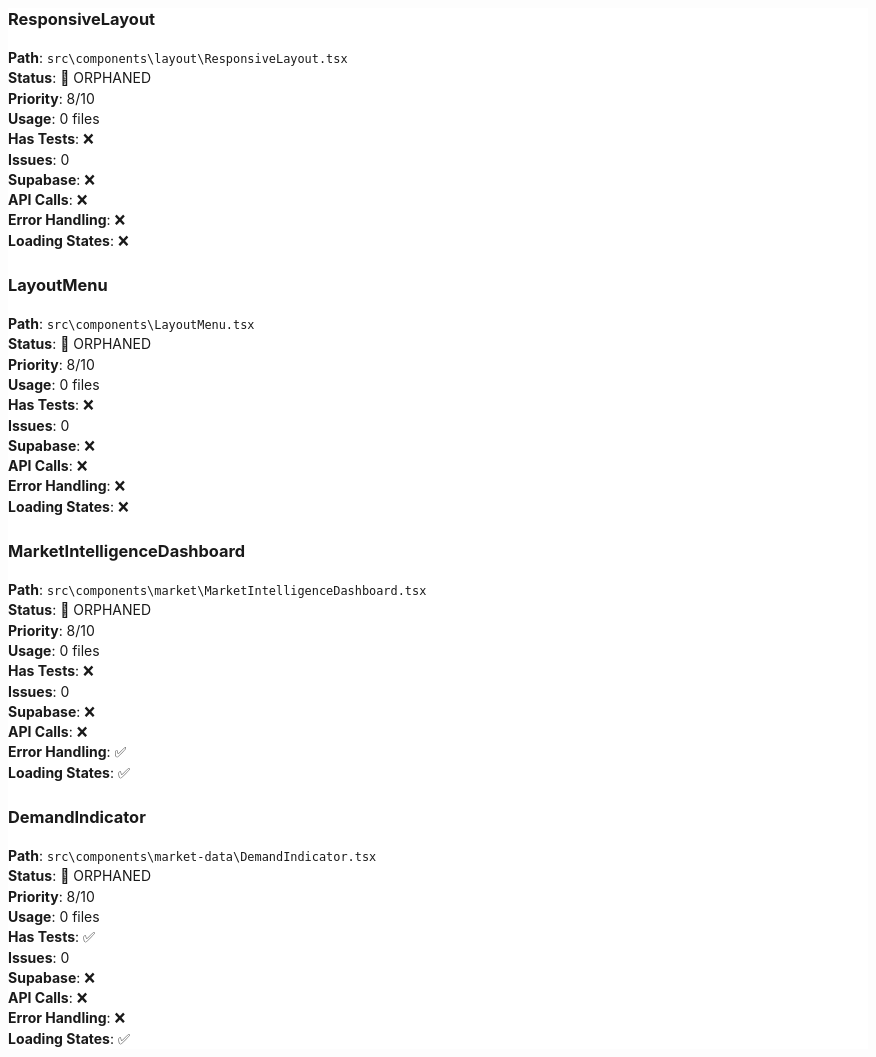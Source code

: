 

### ResponsiveLayout
**Path**: `src\components\layout\ResponsiveLayout.tsx`  
**Status**: 👻 ORPHANED  
**Priority**: 8/10  
**Usage**: 0 files  
**Has Tests**: ❌  
**Issues**: 0  
**Supabase**: ❌  
**API Calls**: ❌  
**Error Handling**: ❌  
**Loading States**: ❌  



### LayoutMenu
**Path**: `src\components\LayoutMenu.tsx`  
**Status**: 👻 ORPHANED  
**Priority**: 8/10  
**Usage**: 0 files  
**Has Tests**: ❌  
**Issues**: 0  
**Supabase**: ❌  
**API Calls**: ❌  
**Error Handling**: ❌  
**Loading States**: ❌  



### MarketIntelligenceDashboard
**Path**: `src\components\market\MarketIntelligenceDashboard.tsx`  
**Status**: 👻 ORPHANED  
**Priority**: 8/10  
**Usage**: 0 files  
**Has Tests**: ❌  
**Issues**: 0  
**Supabase**: ❌  
**API Calls**: ❌  
**Error Handling**: ✅  
**Loading States**: ✅  



### DemandIndicator
**Path**: `src\components\market-data\DemandIndicator.tsx`  
**Status**: 👻 ORPHANED  
**Priority**: 8/10  
**Usage**: 0 files  
**Has Tests**: ✅  
**Issues**: 0  
**Supabase**: ❌  
**API Calls**: ❌  
**Error Handling**: ❌  
**Loading States**: ✅  
